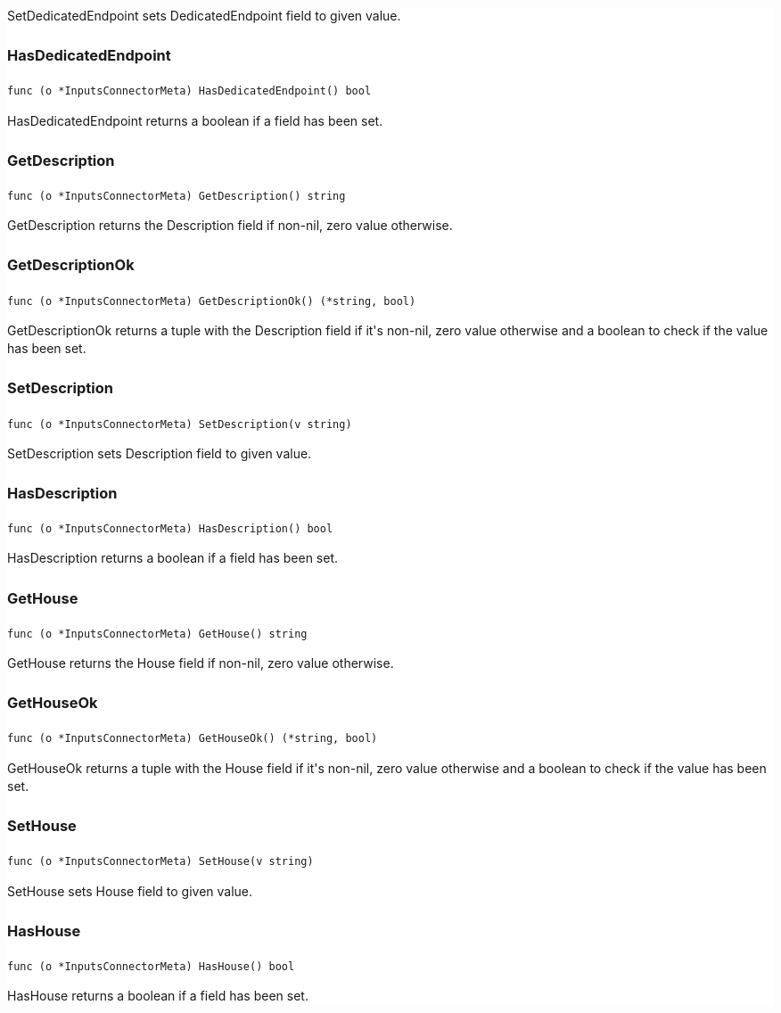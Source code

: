 SetDedicatedEndpoint sets DedicatedEndpoint field to given value.

### HasDedicatedEndpoint

`func (o *InputsConnectorMeta) HasDedicatedEndpoint() bool`

HasDedicatedEndpoint returns a boolean if a field has been set.

### GetDescription

`func (o *InputsConnectorMeta) GetDescription() string`

GetDescription returns the Description field if non-nil, zero value otherwise.

### GetDescriptionOk

`func (o *InputsConnectorMeta) GetDescriptionOk() (*string, bool)`

GetDescriptionOk returns a tuple with the Description field if it's non-nil, zero value otherwise
and a boolean to check if the value has been set.

### SetDescription

`func (o *InputsConnectorMeta) SetDescription(v string)`

SetDescription sets Description field to given value.

### HasDescription

`func (o *InputsConnectorMeta) HasDescription() bool`

HasDescription returns a boolean if a field has been set.

### GetHouse

`func (o *InputsConnectorMeta) GetHouse() string`

GetHouse returns the House field if non-nil, zero value otherwise.

### GetHouseOk

`func (o *InputsConnectorMeta) GetHouseOk() (*string, bool)`

GetHouseOk returns a tuple with the House field if it's non-nil, zero value otherwise
and a boolean to check if the value has been set.

### SetHouse

`func (o *InputsConnectorMeta) SetHouse(v string)`

SetHouse sets House field to given value.

### HasHouse

`func (o *InputsConnectorMeta) HasHouse() bool`

HasHouse returns a boolean if a field has been set.
